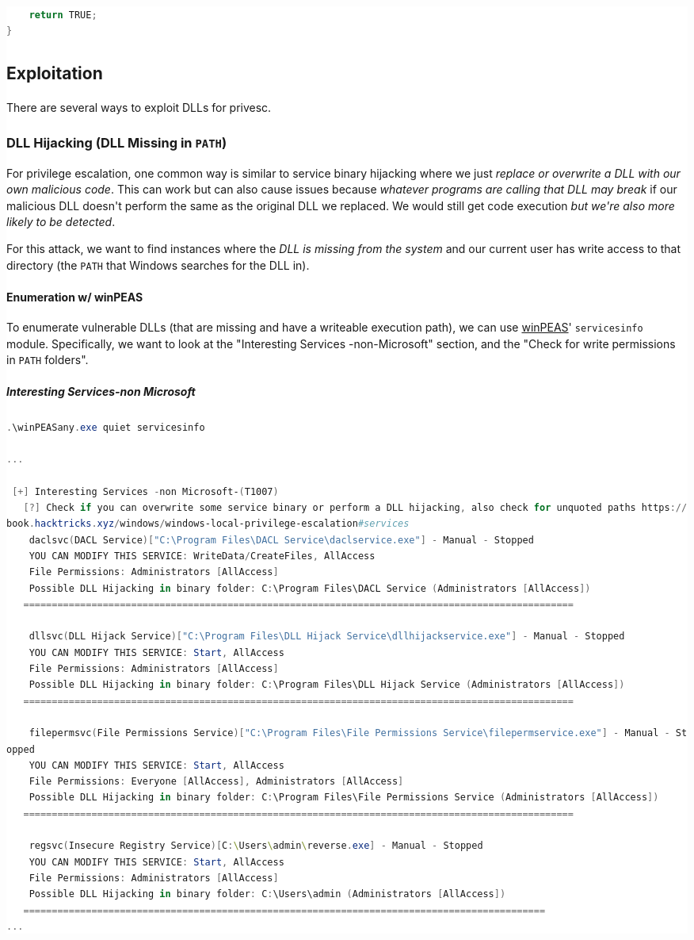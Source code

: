 ```C++
    return TRUE;
}
```
## Exploitation
There are several ways to exploit DLLs for privesc.
### DLL Hijacking (DLL Missing in `PATH`)
For privilege escalation, one common way is similar to service binary hijacking where we just *replace or overwrite a DLL with our own malicious code*. This can work but can also cause issues because *whatever programs are calling that DLL may break* if our malicious DLL doesn't perform the same as the original DLL we replaced. We would still get code execution *but we're also more likely to be detected*.

For this attack, we want to find instances where the *DLL is missing from the system* and our current user has write access to that directory (the `PATH` that Windows searches for the DLL in). 
#### Enumeration w/ winPEAS
To enumerate vulnerable DLLs (that are missing and have a writeable execution path), we can use [winPEAS](../../../cybersecurity/TTPs/actions-on-objective/tools/winPEAS.md)' `servicesinfo` module. Specifically, we want to look at the "Interesting Services -non-Microsoft" section, and the "Check for write permissions in `PATH` folders".
##### Interesting Services-non Microsoft
```powershell 
.\winPEASany.exe quiet servicesinfo

...

 [+] Interesting Services -non Microsoft-(T1007)
   [?] Check if you can overwrite some service binary or perform a DLL hijacking, also check for unquoted paths https://book.hacktricks.xyz/windows/windows-local-privilege-escalation#services
    daclsvc(DACL Service)["C:\Program Files\DACL Service\daclservice.exe"] - Manual - Stopped
    YOU CAN MODIFY THIS SERVICE: WriteData/CreateFiles, AllAccess
    File Permissions: Administrators [AllAccess]
    Possible DLL Hijacking in binary folder: C:\Program Files\DACL Service (Administrators [AllAccess])
   =================================================================================================

    dllsvc(DLL Hijack Service)["C:\Program Files\DLL Hijack Service\dllhijackservice.exe"] - Manual - Stopped
    YOU CAN MODIFY THIS SERVICE: Start, AllAccess
    File Permissions: Administrators [AllAccess]
    Possible DLL Hijacking in binary folder: C:\Program Files\DLL Hijack Service (Administrators [AllAccess])
   =================================================================================================

    filepermsvc(File Permissions Service)["C:\Program Files\File Permissions Service\filepermservice.exe"] - Manual - Stopped
    YOU CAN MODIFY THIS SERVICE: Start, AllAccess
    File Permissions: Everyone [AllAccess], Administrators [AllAccess]
    Possible DLL Hijacking in binary folder: C:\Program Files\File Permissions Service (Administrators [AllAccess])
   =================================================================================================

    regsvc(Insecure Registry Service)[C:\Users\admin\reverse.exe] - Manual - Stopped
    YOU CAN MODIFY THIS SERVICE: Start, AllAccess
    File Permissions: Administrators [AllAccess]
    Possible DLL Hijacking in binary folder: C:\Users\admin (Administrators [AllAccess])
   ============================================================================================
...
```